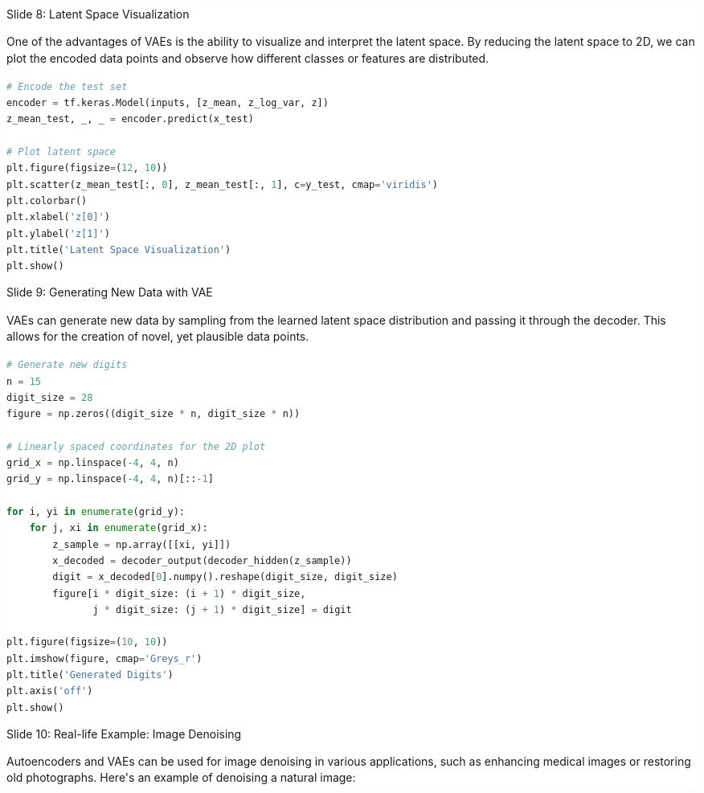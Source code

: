 
Slide 8: Latent Space Visualization

One of the advantages of VAEs is the ability to visualize and interpret the latent space. By reducing the latent space to 2D, we can plot the encoded data points and observe how different classes or features are distributed.

```python
# Encode the test set
encoder = tf.keras.Model(inputs, [z_mean, z_log_var, z])
z_mean_test, _, _ = encoder.predict(x_test)

# Plot latent space
plt.figure(figsize=(12, 10))
plt.scatter(z_mean_test[:, 0], z_mean_test[:, 1], c=y_test, cmap='viridis')
plt.colorbar()
plt.xlabel('z[0]')
plt.ylabel('z[1]')
plt.title('Latent Space Visualization')
plt.show()
```

Slide 9: Generating New Data with VAE

VAEs can generate new data by sampling from the learned latent space distribution and passing it through the decoder. This allows for the creation of novel, yet plausible data points.

```python
# Generate new digits
n = 15
digit_size = 28
figure = np.zeros((digit_size * n, digit_size * n))

# Linearly spaced coordinates for the 2D plot
grid_x = np.linspace(-4, 4, n)
grid_y = np.linspace(-4, 4, n)[::-1]

for i, yi in enumerate(grid_y):
    for j, xi in enumerate(grid_x):
        z_sample = np.array([[xi, yi]])
        x_decoded = decoder_output(decoder_hidden(z_sample))
        digit = x_decoded[0].numpy().reshape(digit_size, digit_size)
        figure[i * digit_size: (i + 1) * digit_size,
               j * digit_size: (j + 1) * digit_size] = digit

plt.figure(figsize=(10, 10))
plt.imshow(figure, cmap='Greys_r')
plt.title('Generated Digits')
plt.axis('off')
plt.show()
```

Slide 10: Real-life Example: Image Denoising

Autoencoders and VAEs can be used for image denoising in various applications, such as enhancing medical images or restoring old photographs. Here's an example of denoising a natural image:
